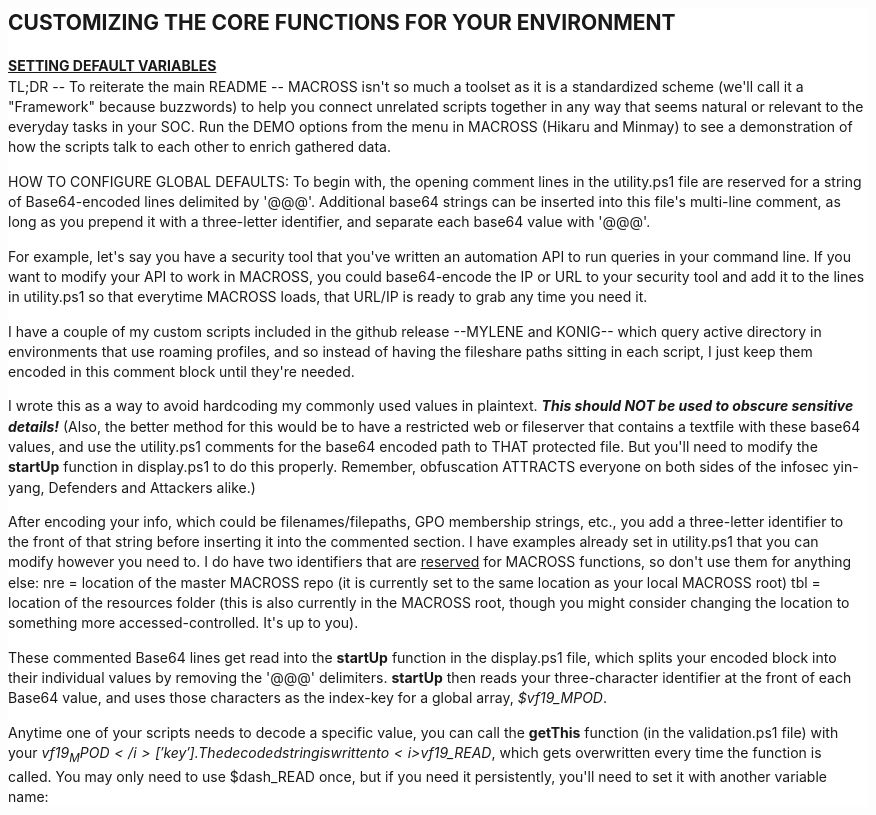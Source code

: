 ## CUSTOMIZING THE CORE FUNCTIONS FOR YOUR ENVIRONMENT

<b><u>SETTING DEFAULT VARIABLES</u></b><br>
TL;DR -- To reiterate the main README -- MACROSS isn't so much a toolset as it is a standardized scheme (we'll call it a "Framework" because buzzwords) to help you connect unrelated scripts together in any way that seems natural or relevant to the everyday tasks in your SOC. Run the DEMO options from the menu in MACROSS (Hikaru and Minmay) to see a demonstration of how the scripts talk to each other to enrich gathered data.


HOW TO CONFIGURE GLOBAL DEFAULTS:
To begin with, the opening comment lines in the utility.ps1 file are reserved for a string of Base64-encoded lines delimited by '@@@'. Additional base64 strings can be inserted into this file's multi-line comment, as long as you prepend it with a three-letter identifier, and separate each base64
value with '@@@'.

For example, let's say you have a security tool that you've written an automation API to run queries in your command line. If you want to modify your API to work in MACROSS, you could base64-encode the IP or URL to your security tool and add it to the lines in utility.ps1 so that everytime MACROSS loads, that URL/IP is ready to grab any time you need it.

I have a couple of my custom scripts included in the github release --MYLENE and KONIG-- which query active directory in environments that use roaming profiles, and so instead of having the fileshare paths sitting in each script, I just keep them encoded in this comment block until they're needed.

I wrote this as a way to avoid hardcoding my commonly used values in plaintext. ***This should NOT be used to obscure sensitive details!***
(Also, the better method for this would be to have a restricted web or fileserver that contains a textfile with these base64 values,
and use the utility.ps1 comments for the base64 encoded path to THAT protected file. But you'll need to modify the <b>startUp</b> function in
display.ps1 to do this properly. Remember, obfuscation ATTRACTS everyone on both sides of the infosec yin-yang, Defenders and Attackers alike.)

After encoding your info, which could be filenames/filepaths, GPO membership strings, etc., you add a three-letter identifier to the front
of that string before inserting it into the commented section. I have examples already set in utility.ps1 that you can modify however you need to. I do have two identifiers that are <u>reserved</u> for MACROSS functions, so don't use them for anything else:
	nre = location of the master MACROSS repo (it is currently set to the same location as your local MACROSS root)
	tbl = location of the resources folder (this is also currently in the MACROSS root, though you might consider changing the location to something more accessed-controlled. It's up to you).<br>

These commented Base64 lines get read into the <b>startUp</b> function in the display.ps1 file, which splits your encoded block into their individual
values by removing the '@@@' delimiters. <b>startUp</b> then reads your three-character identifier at the front of each Base64 value, and uses those characters as the index-key for a global array, <i>$vf19_MPOD</i>.

Anytime one of your scripts needs to decode a specific value, you can call the <b>getThis</b> function (in the validation.ps1 file) with
your <i>$vf19_MPOD</i>['key']. The decoded string is written to <i>$vf19_READ</i>, which gets overwritten every time the function is called. You may only need to use $dash_READ once, but if you need it persistently, you'll need to set it with another variable name:
